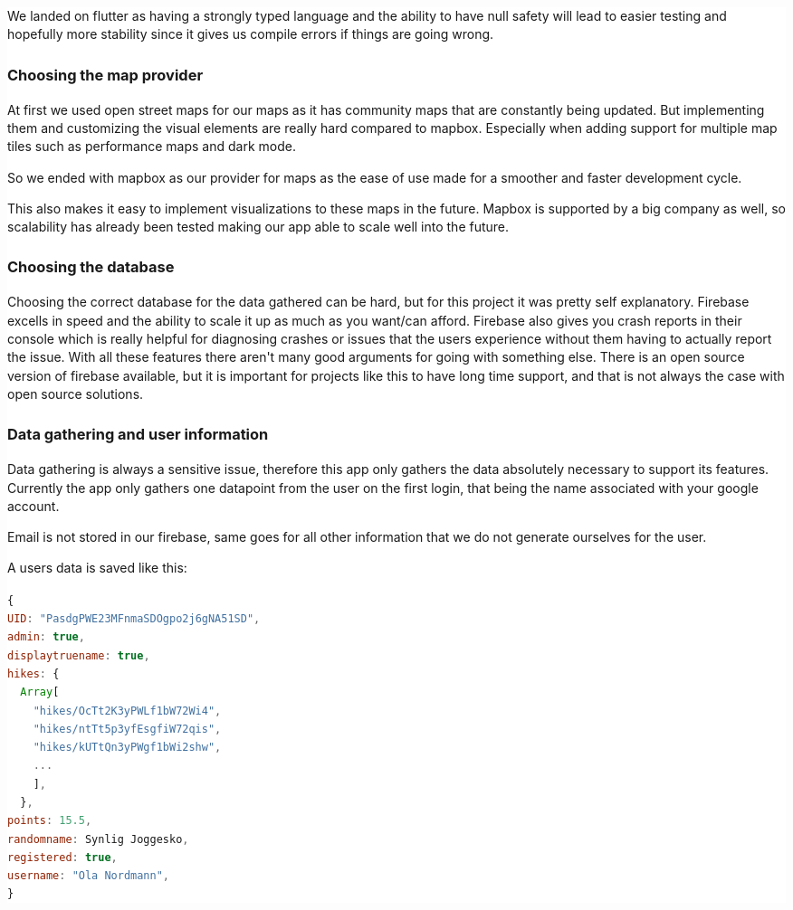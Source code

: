 We landed on flutter as having a strongly typed language and the ability to have null safety will lead to easier testing and hopefully more stability since it gives us compile errors if things are going wrong.

### Choosing the map provider

At first we used open street maps for our maps as it has community maps that are constantly being updated. But implementing them and customizing the visual elements are really hard compared to mapbox. Especially when adding support for multiple map tiles such as performance maps and dark mode.

So we ended with mapbox as our provider for maps as the ease of use made for a smoother and faster development cycle.

This also makes it easy to implement visualizations to these maps in the future. Mapbox is supported by a big company as well, so scalability has already been tested making our app able to scale well into the future.

### Choosing the database

Choosing the correct database for the data gathered can be hard, but for this project it was pretty self explanatory. Firebase excells in speed and the ability to scale it up as much as you want/can afford. Firebase also gives you crash reports in their console which is really helpful for diagnosing crashes or issues that the users experience without them having to actually report the issue. With all these features there aren't many good arguments for going with something else. There is an open source version of firebase available, but it is important for projects like this to have long time support, and that is not always the case with open source solutions.

### Data gathering and user information

Data gathering is always a sensitive issue, therefore this app only gathers the data absolutely necessary to support its features. Currently the app only gathers one datapoint from the user on the first login, that being the name associated with your google account.

Email is not stored in our firebase, same goes for all other information that we do not generate ourselves for the user.

A users data is saved like this:

```js
{
UID: "PasdgPWE23MFnmaSDOgpo2j6gNA51SD",
admin: true,
displaytruename: true,
hikes: {
  Array[
    "hikes/OcTt2K3yPWLf1bW72Wi4",
    "hikes/ntTt5p3yfEsgfiW72qis",
    "hikes/kUTtQn3yPWgf1bWi2shw",
    ...
    ],
  },
points: 15.5,
randomname: Synlig Joggesko,
registered: true,
username: "Ola Nordmann",
}
```
